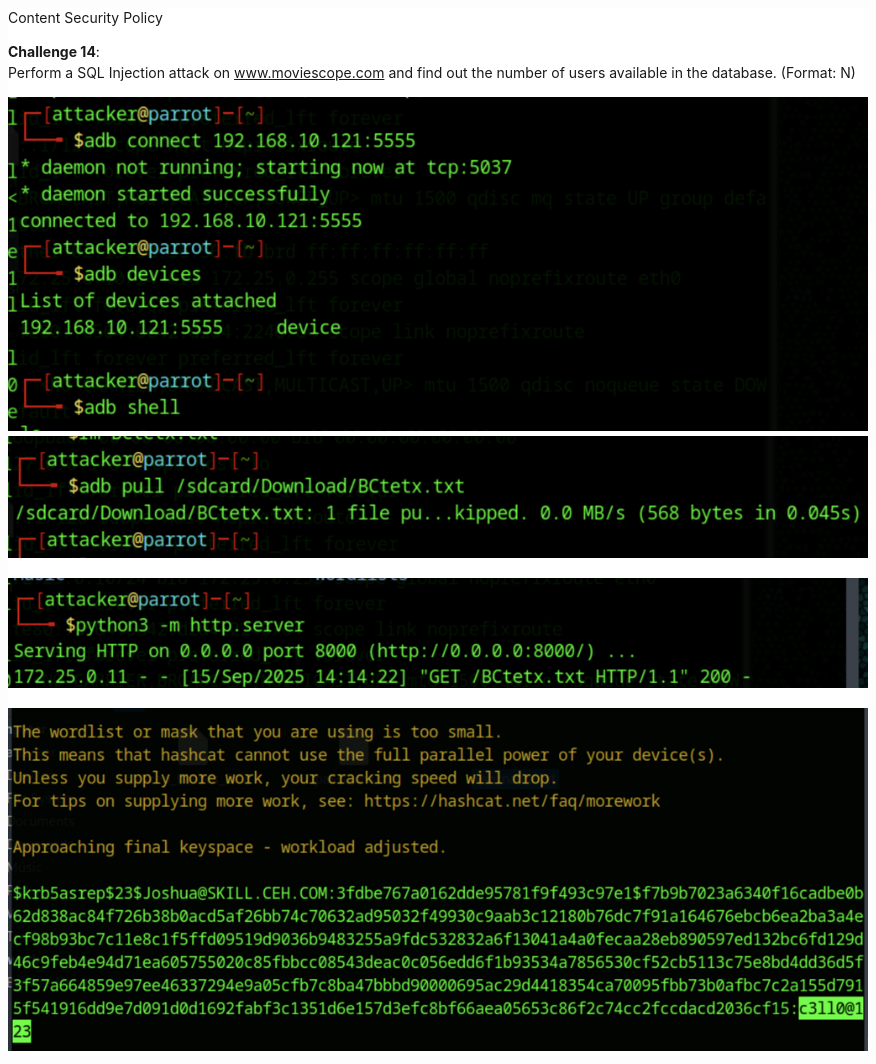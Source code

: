 Content Security Policy  
  
  
**Challenge 14**:  
Perform a SQL Injection attack on www.moviescope.com and find out the number of users available in the database. (Format: N)  
  
![+ > ×](Attachments/Pasted%20Graphic%2012.png)  
![Project](Attachments/Pasted%20Graphic%2013.png)  
  
![r(attacker@parrot)-(~1](Attachments/Pasted%20Graphic%2014.png)  
  
![(attacker@parrot) -(](Attachments/Pasted%20Graphic%2015.png)  